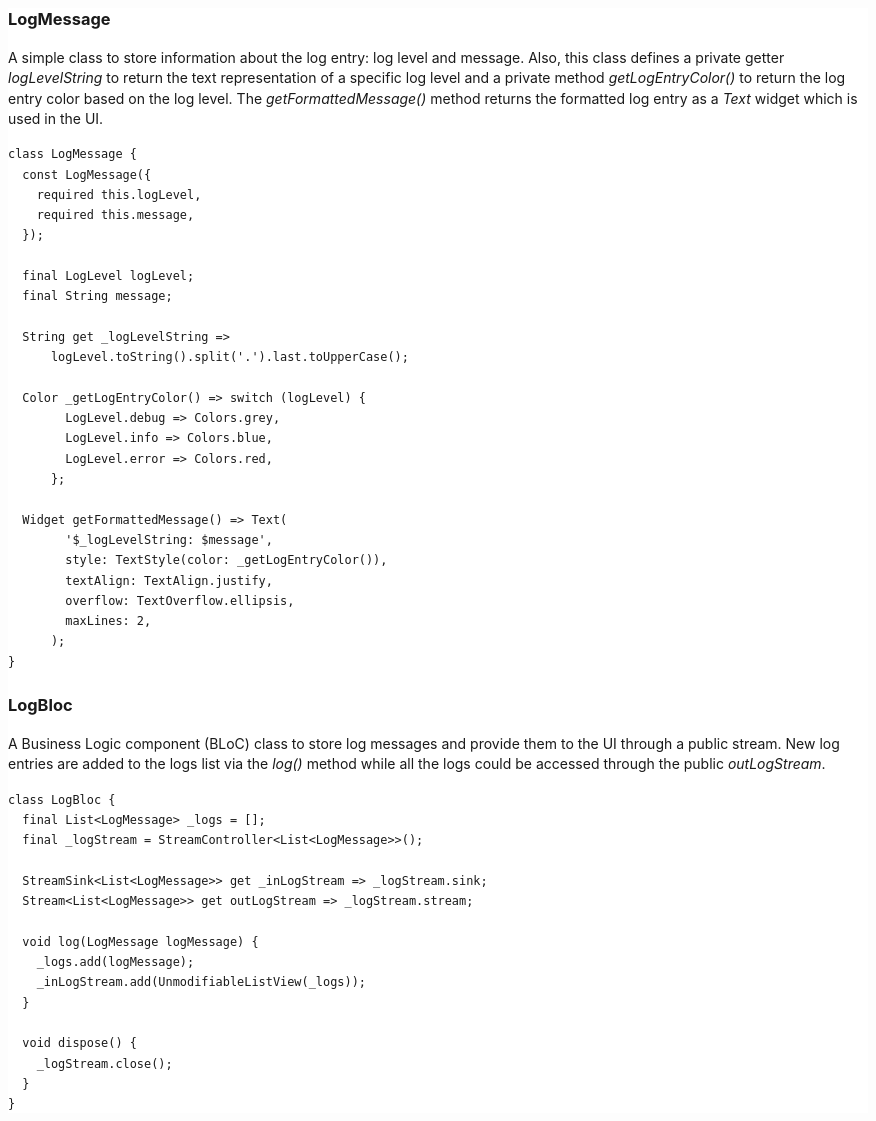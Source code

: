 ### LogMessage

A simple class to store information about the log entry: log level and message. Also, this class defines a private getter _logLevelString_ to return the text representation of a specific log level and a private method _getLogEntryColor()_ to return the log entry color based on the log level. The _getFormattedMessage()_ method returns the formatted log entry as a _Text_ widget which is used in the UI.

```
class LogMessage {
  const LogMessage({
    required this.logLevel,
    required this.message,
  });

  final LogLevel logLevel;
  final String message;

  String get _logLevelString =>
      logLevel.toString().split('.').last.toUpperCase();

  Color _getLogEntryColor() => switch (logLevel) {
        LogLevel.debug => Colors.grey,
        LogLevel.info => Colors.blue,
        LogLevel.error => Colors.red,
      };

  Widget getFormattedMessage() => Text(
        '$_logLevelString: $message',
        style: TextStyle(color: _getLogEntryColor()),
        textAlign: TextAlign.justify,
        overflow: TextOverflow.ellipsis,
        maxLines: 2,
      );
}
```

### LogBloc

A Business Logic component (BLoC) class to store log messages and provide them to the UI through a public stream. New log entries are added to the logs list via the _log()_ method while all the logs could be accessed through the public _outLogStream_.

```
class LogBloc {
  final List<LogMessage> _logs = [];
  final _logStream = StreamController<List<LogMessage>>();

  StreamSink<List<LogMessage>> get _inLogStream => _logStream.sink;
  Stream<List<LogMessage>> get outLogStream => _logStream.stream;

  void log(LogMessage logMessage) {
    _logs.add(logMessage);
    _inLogStream.add(UnmodifiableListView(_logs));
  }

  void dispose() {
    _logStream.close();
  }
}
```
